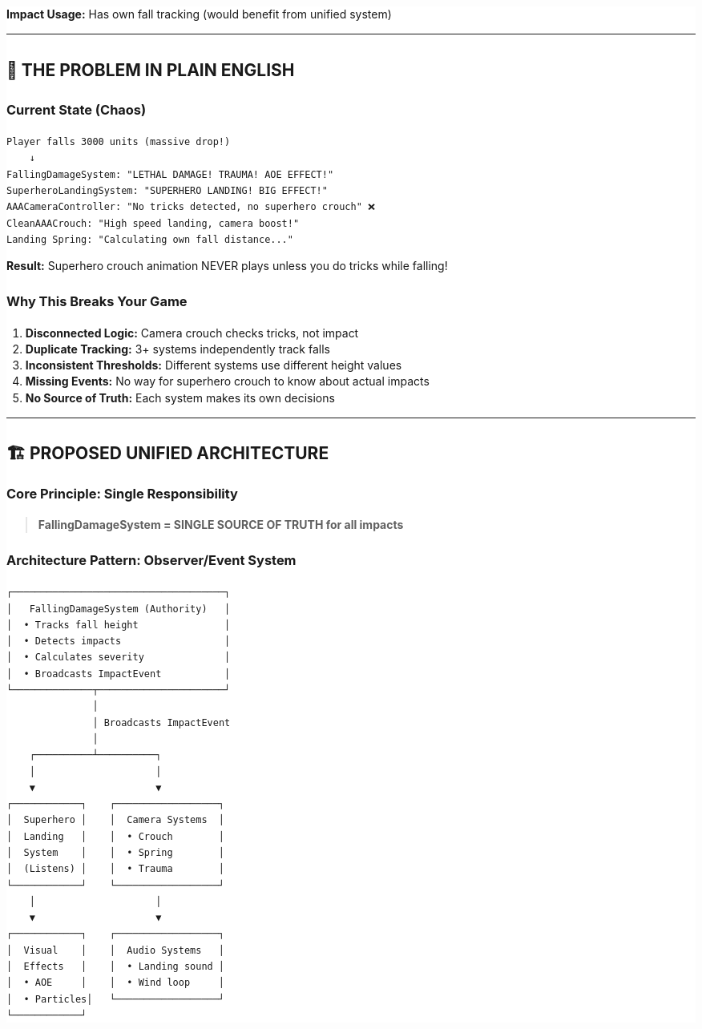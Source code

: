 **Impact Usage:** Has own fall tracking (would benefit from unified system)

---

## 🎯 THE PROBLEM IN PLAIN ENGLISH

### Current State (Chaos)
```
Player falls 3000 units (massive drop!)
    ↓
FallingDamageSystem: "LETHAL DAMAGE! TRAUMA! AOE EFFECT!"
SuperheroLandingSystem: "SUPERHERO LANDING! BIG EFFECT!"
AAACameraController: "No tricks detected, no superhero crouch" ❌
CleanAAACrouch: "High speed landing, camera boost!"
Landing Spring: "Calculating own fall distance..."
```

**Result:** Superhero crouch animation NEVER plays unless you do tricks while falling!

### Why This Breaks Your Game
1. **Disconnected Logic:** Camera crouch checks tricks, not impact
2. **Duplicate Tracking:** 3+ systems independently track falls
3. **Inconsistent Thresholds:** Different systems use different height values
4. **Missing Events:** No way for superhero crouch to know about actual impacts
5. **No Source of Truth:** Each system makes its own decisions

---

## 🏗️ PROPOSED UNIFIED ARCHITECTURE

### Core Principle: Single Responsibility
> **FallingDamageSystem = SINGLE SOURCE OF TRUTH for all impacts**

### Architecture Pattern: Observer/Event System
```
┌─────────────────────────────────────┐
│   FallingDamageSystem (Authority)   │
│  • Tracks fall height               │
│  • Detects impacts                  │
│  • Calculates severity              │
│  • Broadcasts ImpactEvent           │
└──────────────┬──────────────────────┘
               │
               │ Broadcasts ImpactEvent
               │
    ┌──────────┴──────────┐
    │                     │
    ▼                     ▼
┌────────────┐    ┌──────────────────┐
│  Superhero │    │  Camera Systems  │
│  Landing   │    │  • Crouch        │
│  System    │    │  • Spring        │
│  (Listens) │    │  • Trauma        │
└────────────┘    └──────────────────┘
    │                     │
    ▼                     ▼
┌────────────┐    ┌──────────────────┐
│  Visual    │    │  Audio Systems   │
│  Effects   │    │  • Landing sound │
│  • AOE     │    │  • Wind loop     │
│  • Particles│   └──────────────────┘
└────────────┘
```
